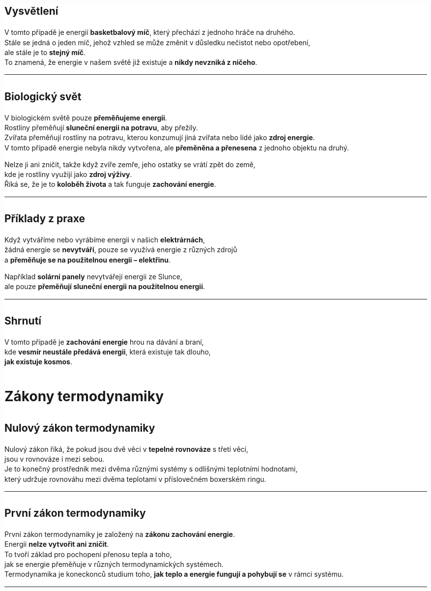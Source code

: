 ## Vysvětlení
V tomto případě je energií **basketbalový míč**, který přechází z jednoho hráče na druhého.  
Stále se jedná o jeden míč, jehož vzhled se může změnit v důsledku nečistot nebo opotřebení,  
ale stále je to **stejný míč**.  
To znamená, že energie v našem světě již existuje a **nikdy nevzniká z ničeho**.

---

## Biologický svět
V biologickém světě pouze **přeměňujeme energii**.  
Rostliny přeměňují **sluneční energii na potravu**, aby přežily.  
Zvířata přeměňují rostliny na potravu, kterou konzumují jiná zvířata nebo lidé jako **zdroj energie**.  
V tomto případě energie nebyla nikdy vytvořena, ale **přeměněna a přenesena** z jednoho objektu na druhý.

Nelze ji ani zničit, takže když zvíře zemře, jeho ostatky se vrátí zpět do země,  
kde je rostliny využijí jako **zdroj výživy**.  
Říká se, že je to **koloběh života** a tak funguje **zachování energie**.

---

## Příklady z praxe
Když vytváříme nebo vyrábíme energii v našich **elektrárnách**,  
žádná energie se **nevytváří**, pouze se využívá energie z různých zdrojů  
a **přeměňuje se na použitelnou energii – elektřinu**.

Například **solární panely** nevytvářejí energii ze Slunce,  
ale pouze **přeměňují sluneční energii na použitelnou energii**.

---

## Shrnutí
V tomto případě je **zachování energie** hrou na dávání a braní,  
kde **vesmír neustále předává energii**, která existuje tak dlouho,  
**jak existuje kosmos**.


# Zákony termodynamiky

## Nulový zákon termodynamiky
Nulový zákon říká, že pokud jsou dvě věci v **tepelné rovnováze** s třetí věcí,  
jsou v rovnováze i mezi sebou.  
Je to konečný prostředník mezi dvěma různými systémy s odlišnými teplotními hodnotami,  
který udržuje rovnováhu mezi dvěma teplotami v příslovečném boxerském ringu.

---

## První zákon termodynamiky
První zákon termodynamiky je založený na **zákonu zachování energie**.  
Energii **nelze vytvořit ani zničit**.  
To tvoří základ pro pochopení přenosu tepla a toho,  
jak se energie přeměňuje v různých termodynamických systémech.  
Termodynamika je koneckonců studium toho, **jak teplo a energie fungují a pohybují se** v rámci systému.

---